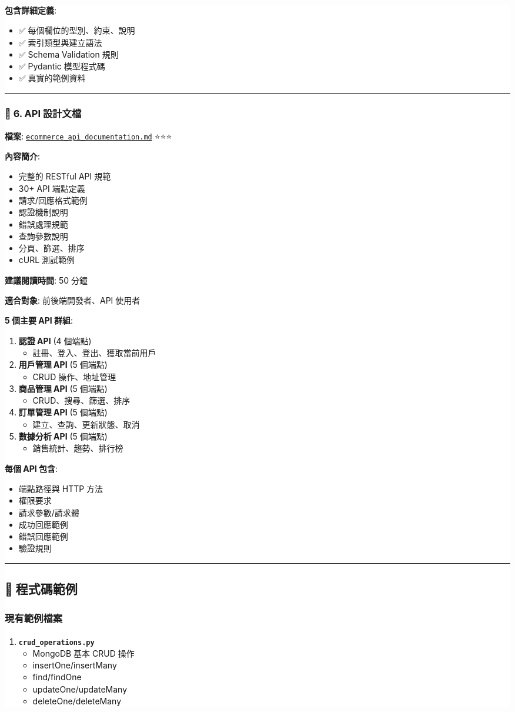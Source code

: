 **包含詳細定義**:
- ✅ 每個欄位的型別、約束、說明
- ✅ 索引類型與建立語法
- ✅ Schema Validation 規則
- ✅ Pydantic 模型程式碼
- ✅ 真實的範例資料

---

### 📘 **6. API 設計文檔**
**檔案**: [`ecommerce_api_documentation.md`](./ecommerce_api_documentation.md) ⭐⭐⭐

**內容簡介**:
- 完整的 RESTful API 規範
- 30+ API 端點定義
- 請求/回應格式範例
- 認證機制說明
- 錯誤處理規範
- 查詢參數說明
- 分頁、篩選、排序
- cURL 測試範例

**建議閱讀時間**: 50 分鐘

**適合對象**: 前後端開發者、API 使用者

**5 個主要 API 群組**:
1. **認證 API** (4 個端點)
   - 註冊、登入、登出、獲取當前用戶
2. **用戶管理 API** (5 個端點)
   - CRUD 操作、地址管理
3. **商品管理 API** (5 個端點)
   - CRUD、搜尋、篩選、排序
4. **訂單管理 API** (5 個端點)
   - 建立、查詢、更新狀態、取消
5. **數據分析 API** (5 個端點)
   - 銷售統計、趨勢、排行榜

**每個 API 包含**:
- 端點路徑與 HTTP 方法
- 權限要求
- 請求參數/請求體
- 成功回應範例
- 錯誤回應範例
- 驗證規則

---

## 📂 程式碼範例

### 現有範例檔案

1. **`crud_operations.py`**
   - MongoDB 基本 CRUD 操作
   - insertOne/insertMany
   - find/findOne
   - updateOne/updateMany
   - deleteOne/deleteMany
